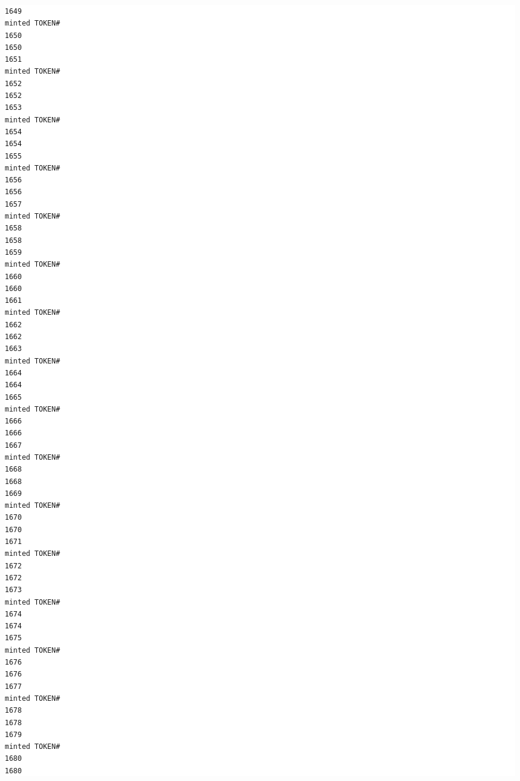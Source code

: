     1649
    minted TOKEN#
    1650
    1650
    1651
    minted TOKEN#
    1652
    1652
    1653
    minted TOKEN#
    1654
    1654
    1655
    minted TOKEN#
    1656
    1656
    1657
    minted TOKEN#
    1658
    1658
    1659
    minted TOKEN#
    1660
    1660
    1661
    minted TOKEN#
    1662
    1662
    1663
    minted TOKEN#
    1664
    1664
    1665
    minted TOKEN#
    1666
    1666
    1667
    minted TOKEN#
    1668
    1668
    1669
    minted TOKEN#
    1670
    1670
    1671
    minted TOKEN#
    1672
    1672
    1673
    minted TOKEN#
    1674
    1674
    1675
    minted TOKEN#
    1676
    1676
    1677
    minted TOKEN#
    1678
    1678
    1679
    minted TOKEN#
    1680
    1680